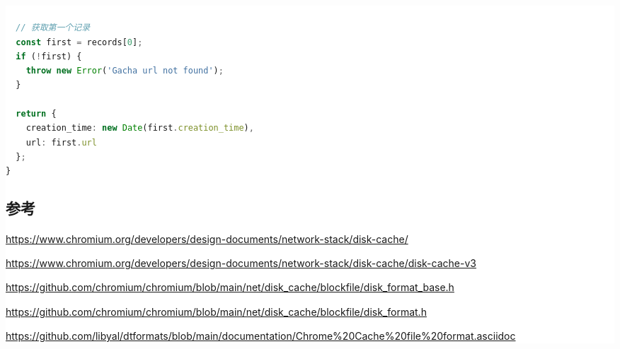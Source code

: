 ```typescript

  // 获取第一个记录
  const first = records[0];
  if (!first) {
    throw new Error('Gacha url not found');
  }

  return {
    creation_time: new Date(first.creation_time),
    url: first.url
  };
}
```

## 参考

https://www.chromium.org/developers/design-documents/network-stack/disk-cache/

https://www.chromium.org/developers/design-documents/network-stack/disk-cache/disk-cache-v3

https://github.com/chromium/chromium/blob/main/net/disk_cache/blockfile/disk_format_base.h

https://github.com/chromium/chromium/blob/main/net/disk_cache/blockfile/disk_format.h

https://github.com/libyal/dtformats/blob/main/documentation/Chrome%20Cache%20file%20format.asciidoc
